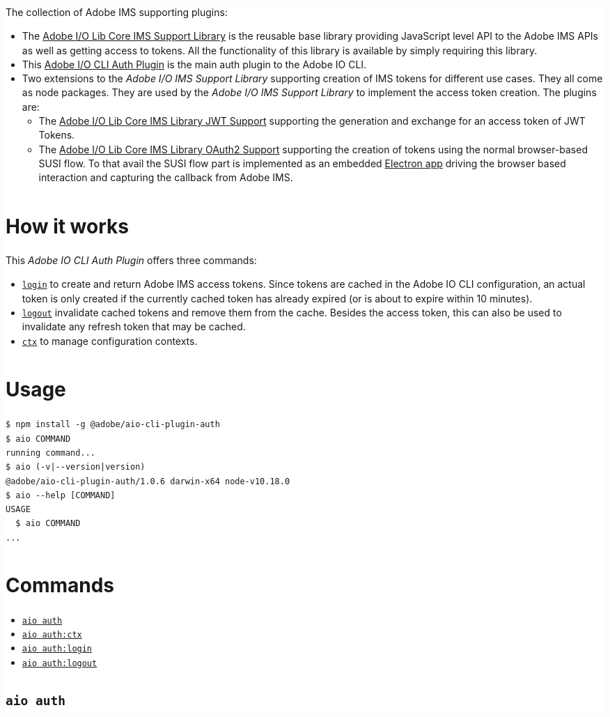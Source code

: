 The collection of Adobe IMS supporting plugins:

* The [Adobe I/O Lib Core IMS Support Library](https://github.com/adobe/aio-lib-core-ims) is the reusable base library providing JavaScript level API to the Adobe IMS APIs as well as getting access to tokens. All the functionality of this library is available by simply requiring this library.
* This [Adobe I/O CLI Auth Plugin](https://github.com/adobe/aio-cli-plugin-auth) is the main auth plugin to the Adobe IO CLI.
* Two extensions to the _Adobe I/O IMS Support Library_ supporting creation of IMS tokens for different use cases. They all come as node packages. They are used by the _Adobe I/O IMS Support Library_ to implement the access token creation. The plugins are:
    * The [Adobe I/O Lib Core IMS Library JWT Support](https://github.com/adobe/aio-lib-core-ims-jwt) supporting the generation and exchange for an access token of JWT Tokens.
    * The [Adobe I/O Lib Core IMS Library OAuth2 Support](https://github.com/adobe/aio-lib-core-ims-oauth) supporting the creation of tokens using the normal browser-based SUSI flow. To that avail the SUSI flow part is implemented as an embedded [Electron app](https://electronjs.org) driving the browser based interaction and capturing the callback from Adobe IMS.

# How it works

This _Adobe IO CLI Auth Plugin_ offers three commands:

* [`login`](#aio-imslogin) to create and return Adobe IMS access tokens. Since tokens are cached in the Adobe IO CLI configuration, an actual token is only created if the currently cached token has already expired (or is about to expire within 10 minutes).
* [`logout`](#aio-imslogout) invalidate cached tokens and remove them from the cache. Besides the access token, this can also be used to invalidate any refresh token that may be cached.
* [`ctx`](#aio-imsctx) to manage configuration contexts.


# Usage

```sh-session
$ npm install -g @adobe/aio-cli-plugin-auth
$ aio COMMAND
running command...
$ aio (-v|--version|version)
@adobe/aio-cli-plugin-auth/1.0.6 darwin-x64 node-v10.18.0
$ aio --help [COMMAND]
USAGE
  $ aio COMMAND
...
```

# Commands

* [`aio auth`](#aio-auth)
* [`aio auth:ctx`](#aio-authctx)
* [`aio auth:login`](#aio-authlogin)
* [`aio auth:logout`](#aio-authlogout)

## `aio auth`
